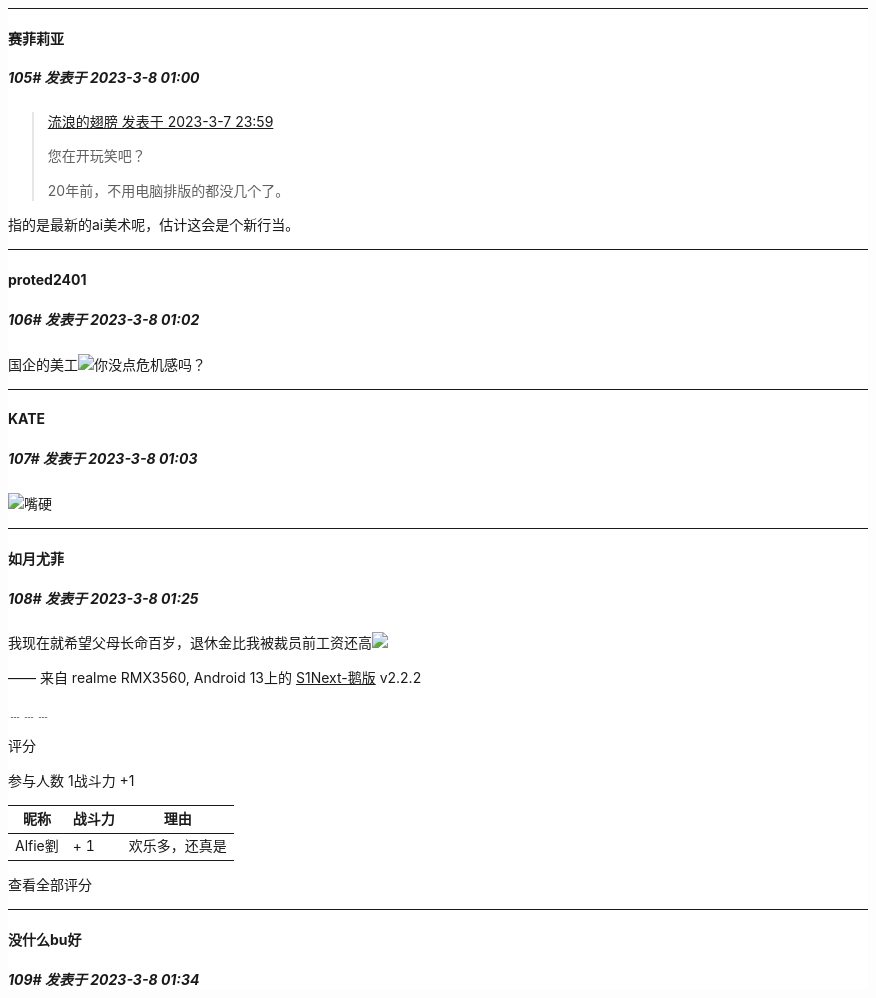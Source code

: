 *****

####  赛菲莉亚  
##### 105#       发表于 2023-3-8 01:00

<blockquote><a href="httphttps://bbs.saraba1st.com/2b/forum.php?mod=redirect&amp;goto=findpost&amp;pid=60005751&amp;ptid=2122983" target="_blank">流浪的翅膀 发表于 2023-3-7 23:59</a>

您在开玩笑吧？

20年前，不用电脑排版的都没几个了。</blockquote>
指的是最新的ai美术呢，估计这会是个新行当。

*****

####  proted2401  
##### 106#       发表于 2023-3-8 01:02

国企的美工<img src="https://static.saraba1st.com/image/smiley/face2017/014.png" referrerpolicy="no-referrer">你没点危机感吗？


*****

####  KATE  
##### 107#       发表于 2023-3-8 01:03

<img src="https://static.saraba1st.com/image/smiley/face2017/067.png" referrerpolicy="no-referrer">嘴硬


*****

####  如月尤菲  
##### 108#       发表于 2023-3-8 01:25

我现在就希望父母长命百岁，退休金比我被裁员前工资还高<img src="https://static.saraba1st.com/image/smiley/face2017/024.png" referrerpolicy="no-referrer">

—— 来自 realme RMX3560, Android 13上的 [S1Next-鹅版](https://github.com/ykrank/S1-Next/releases) v2.2.2

﹍﹍﹍

评分

 参与人数 1战斗力 +1

|昵称|战斗力|理由|
|----|---|---|
| Alfie劉| + 1|欢乐多，还真是|

查看全部评分


*****

####  没什么bu好  
##### 109#       发表于 2023-3-8 01:34
